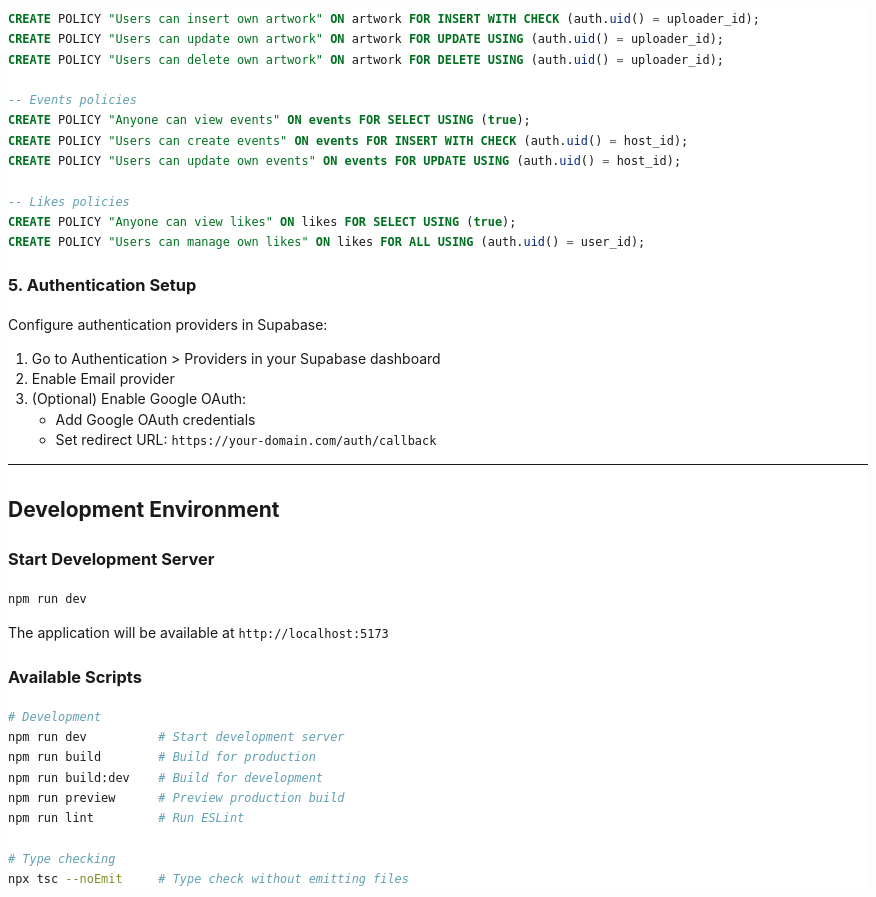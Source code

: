 ```sql
CREATE POLICY "Users can insert own artwork" ON artwork FOR INSERT WITH CHECK (auth.uid() = uploader_id);
CREATE POLICY "Users can update own artwork" ON artwork FOR UPDATE USING (auth.uid() = uploader_id);
CREATE POLICY "Users can delete own artwork" ON artwork FOR DELETE USING (auth.uid() = uploader_id);

-- Events policies
CREATE POLICY "Anyone can view events" ON events FOR SELECT USING (true);
CREATE POLICY "Users can create events" ON events FOR INSERT WITH CHECK (auth.uid() = host_id);
CREATE POLICY "Users can update own events" ON events FOR UPDATE USING (auth.uid() = host_id);

-- Likes policies
CREATE POLICY "Anyone can view likes" ON likes FOR SELECT USING (true);
CREATE POLICY "Users can manage own likes" ON likes FOR ALL USING (auth.uid() = user_id);
```

### 5. Authentication Setup

Configure authentication providers in Supabase:

1. Go to Authentication > Providers in your Supabase dashboard
2. Enable Email provider
3. (Optional) Enable Google OAuth:
   - Add Google OAuth credentials
   - Set redirect URL: `https://your-domain.com/auth/callback`

---

## Development Environment

### Start Development Server

```bash
npm run dev
```

The application will be available at `http://localhost:5173`

### Available Scripts

```bash
# Development
npm run dev          # Start development server
npm run build        # Build for production
npm run build:dev    # Build for development
npm run preview      # Preview production build
npm run lint         # Run ESLint

# Type checking
npx tsc --noEmit     # Type check without emitting files
```
